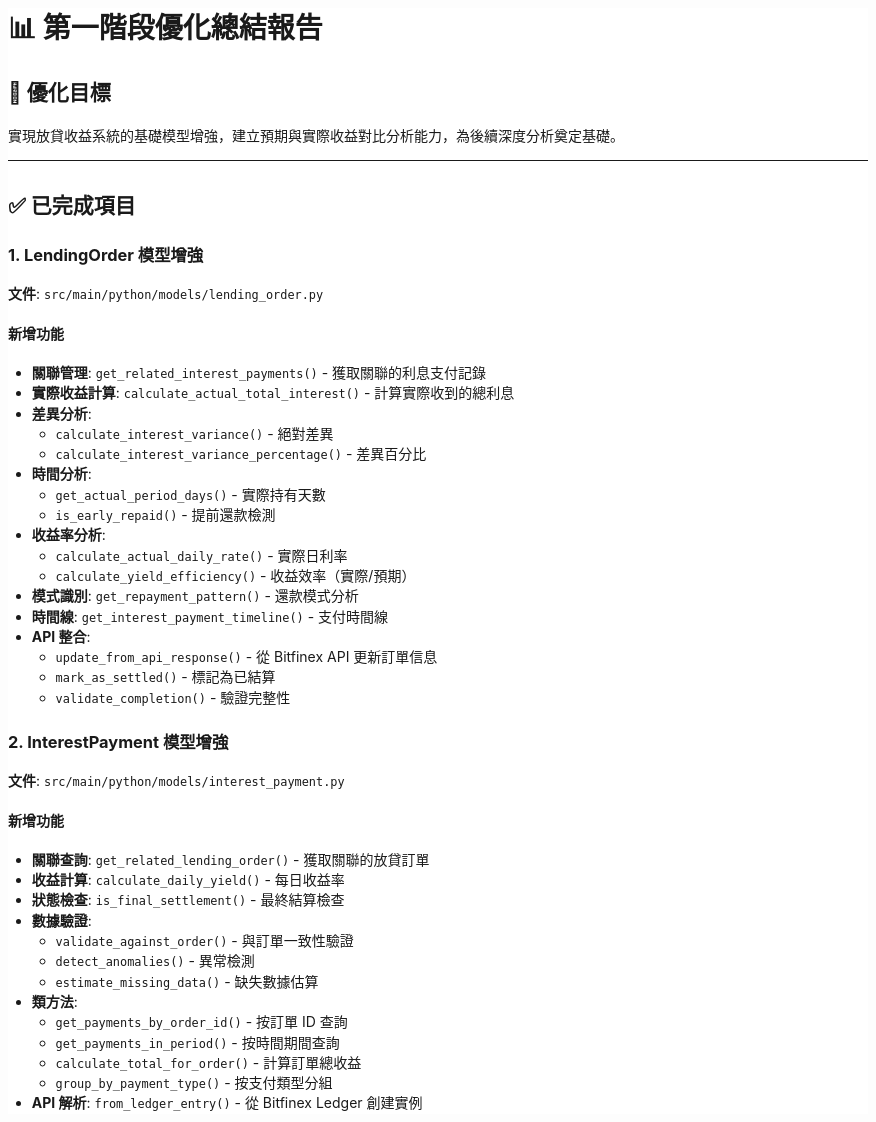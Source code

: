 # 📊 第一階段優化總結報告

## 🎯 **優化目標**
實現放貸收益系統的基礎模型增強，建立預期與實際收益對比分析能力，為後續深度分析奠定基礎。

---

## ✅ **已完成項目**

### **1. LendingOrder 模型增強**
**文件**: `src/main/python/models/lending_order.py`

#### **新增功能**
- **關聯管理**: `get_related_interest_payments()` - 獲取關聯的利息支付記錄
- **實際收益計算**: `calculate_actual_total_interest()` - 計算實際收到的總利息
- **差異分析**: 
  - `calculate_interest_variance()` - 絕對差異
  - `calculate_interest_variance_percentage()` - 差異百分比
- **時間分析**:
  - `get_actual_period_days()` - 實際持有天數
  - `is_early_repaid()` - 提前還款檢測
- **收益率分析**:
  - `calculate_actual_daily_rate()` - 實際日利率
  - `calculate_yield_efficiency()` - 收益效率（實際/預期）
- **模式識別**: `get_repayment_pattern()` - 還款模式分析
- **時間線**: `get_interest_payment_timeline()` - 支付時間線
- **API 整合**: 
  - `update_from_api_response()` - 從 Bitfinex API 更新訂單信息
  - `mark_as_settled()` - 標記為已結算
  - `validate_completion()` - 驗證完整性

### **2. InterestPayment 模型增強**
**文件**: `src/main/python/models/interest_payment.py`

#### **新增功能**
- **關聯查詢**: `get_related_lending_order()` - 獲取關聯的放貸訂單
- **收益計算**: `calculate_daily_yield()` - 每日收益率
- **狀態檢查**: `is_final_settlement()` - 最終結算檢查
- **數據驗證**: 
  - `validate_against_order()` - 與訂單一致性驗證
  - `detect_anomalies()` - 異常檢測
  - `estimate_missing_data()` - 缺失數據估算
- **類方法**:
  - `get_payments_by_order_id()` - 按訂單 ID 查詢
  - `get_payments_in_period()` - 按時間期間查詢
  - `calculate_total_for_order()` - 計算訂單總收益
  - `group_by_payment_type()` - 按支付類型分組
- **API 解析**: `from_ledger_entry()` - 從 Bitfinex Ledger 創建實例
